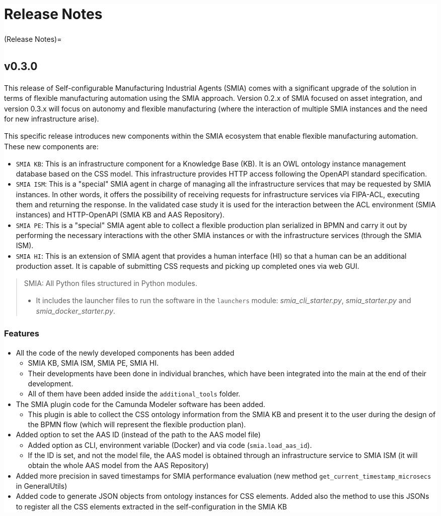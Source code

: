 # Release Notes

(Release Notes)=

## v0.3.0

This release of Self-configurable Manufacturing Industrial Agents (SMIA) comes with a significant upgrade of the solution in terms of flexible manufacturing automation using the SMIA approach. Version 0.2.x of SMIA focused on asset integration, and version 0.3.x will focus on autonomy and flexible manufacturing (where the interaction of multiple SMIA instances and the need for new infrastructure arise).

This specific release introduces new components within the SMIA ecosystem that enable flexible manufacturing automation. These new components are:
- ``SMIA KB``: This is an infrastructure component for a Knowledge Base (KB). It is an OWL ontology instance management database based on the CSS model. This infrastructure provides HTTP access following the OpenAPI standard specification.
- ``SMIA ISM``: This is a "special" SMIA agent in charge of managing all the infrastructure services that may be requested by SMIA instances. In other words, it offers the possibility of receiving requests for infrastructure services via FIPA-ACL, executing them and returning the response. In the validated case study it is used for the interaction between the ACL environment (SMIA instances) and HTTP-OpenAPI (SMIA KB and AAS Repository).
- ``SMIA PE``: This is a "special" SMIA agent able to collect a flexible production plan serialized in BPMN and carry it out by performing the necessary interactions with the other SMIA instances or with the infrastructure services (through the SMIA ISM).
- ``SMIA HI``: This is an extension of SMIA agent that provides a human interface (HI) so that a human can be an additional production asset. It is capable of submitting CSS requests and picking up completed ones via web GUI.

> SMIA: All Python files structured in Python modules.
> - It includes the launcher files to run the software in the ``launchers`` module: _smia_cli_starter.py_, _smia_starter.py_ and _smia_docker_starter.py_.

### Features

- All the code of the newly developed components has been added
  - SMIA KB, SMIA ISM, SMIA PE, SMIA HI.
  - Their developments have been done in individual branches, which have been integrated into the main at the end of their development.
  - All of them have been added inside the ``additional_tools`` folder.
- The SMIA plugin code for the Camunda Modeler software has been added.
  - This plugin is able to collect the CSS ontology information from the SMIA KB and present it to the user during the design of the BPMN flow (which will represent the flexible production plan).
- Added option to set the AAS ID (instead of the path to the AAS model file)
  - Added option as CLI, environment variable (Docker) and via code (``smia.load_aas_id``).
  - If the ID is set, and not the model file, the AAS model is obtained through an infrastructure service to SMIA ISM (it will obtain the whole AAS model from the AAS Repository)
- Added more precision in saved timestamps for SMIA performance evaluation (new method ``get_current_timestamp_microsecs`` in GeneralUtils)
- Added code to generate JSON objects from ontology instances for CSS elements. Added also the method to use this JSONs to register all the CSS elements extracted in the self-configuration in the SMIA KB
